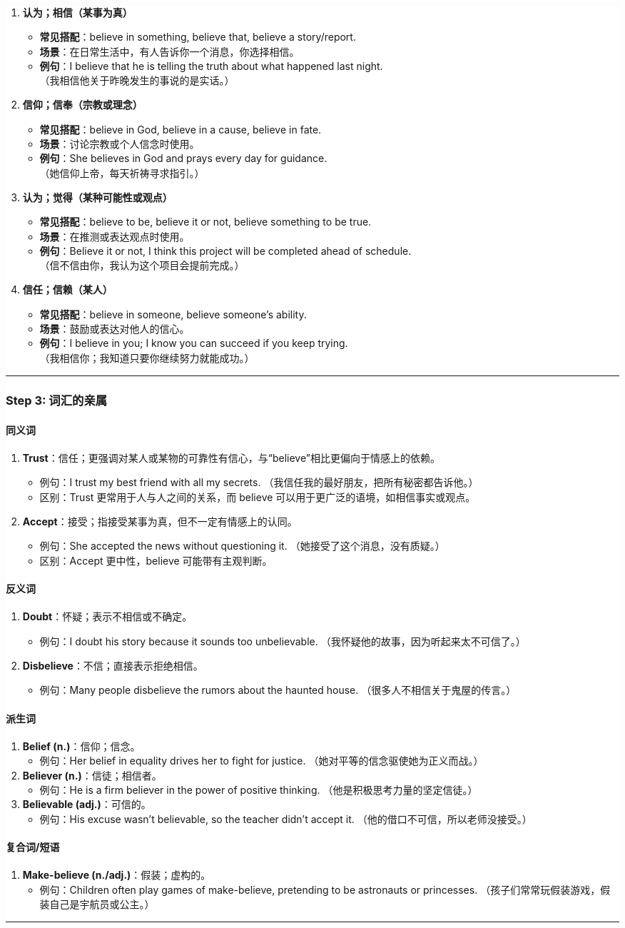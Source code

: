 1. **认为；相信（某事为真）**
   - **常见搭配**：believe in something, believe that, believe a story/report.
   - **场景**：在日常生活中，有人告诉你一个消息，你选择相信。
   - **例句**：I believe that he is telling the truth about what happened last night.  
     （我相信他关于昨晚发生的事说的是实话。）

2. **信仰；信奉（宗教或理念）**
   - **常见搭配**：believe in God, believe in a cause, believe in fate.
   - **场景**：讨论宗教或个人信念时使用。
   - **例句**：She believes in God and prays every day for guidance.  
     （她信仰上帝，每天祈祷寻求指引。）

3. **认为；觉得（某种可能性或观点）**
   - **常见搭配**：believe to be, believe it or not, believe something to be true.
   - **场景**：在推测或表达观点时使用。
   - **例句**：Believe it or not, I think this project will be completed ahead of schedule.  
     （信不信由你，我认为这个项目会提前完成。）

4. **信任；信赖（某人）**
   - **常见搭配**：believe in someone, believe someone’s ability.
   - **场景**：鼓励或表达对他人的信心。
   - **例句**：I believe in you; I know you can succeed if you keep trying.  
     （我相信你；我知道只要你继续努力就能成功。）

---

### Step 3: 词汇的亲属

#### 同义词
1. **Trust**：信任；更强调对某人或某物的可靠性有信心，与“believe”相比更偏向于情感上的依赖。  
   - 例句：I trust my best friend with all my secrets. （我信任我的最好朋友，把所有秘密都告诉他。）
   - 区别：Trust 更常用于人与人之间的关系，而 believe 可以用于更广泛的语境，如相信事实或观点。

2. **Accept**：接受；指接受某事为真，但不一定有情感上的认同。  
   - 例句：She accepted the news without questioning it. （她接受了这个消息，没有质疑。）
   - 区别：Accept 更中性，believe 可能带有主观判断。

#### 反义词
1. **Doubt**：怀疑；表示不相信或不确定。  
   - 例句：I doubt his story because it sounds too unbelievable. （我怀疑他的故事，因为听起来太不可信了。）

2. **Disbelieve**：不信；直接表示拒绝相信。  
   - 例句：Many people disbelieve the rumors about the haunted house. （很多人不相信关于鬼屋的传言。）

#### 派生词
1. **Belief (n.)**：信仰；信念。  
   - 例句：Her belief in equality drives her to fight for justice. （她对平等的信念驱使她为正义而战。）
2. **Believer (n.)**：信徒；相信者。  
   - 例句：He is a firm believer in the power of positive thinking. （他是积极思考力量的坚定信徒。）
3. **Believable (adj.)**：可信的。  
   - 例句：His excuse wasn’t believable, so the teacher didn’t accept it. （他的借口不可信，所以老师没接受。）

#### 复合词/短语
1. **Make-believe (n./adj.)**：假装；虚构的。  
   - 例句：Children often play games of make-believe, pretending to be astronauts or princesses. （孩子们常常玩假装游戏，假装自己是宇航员或公主。）

---